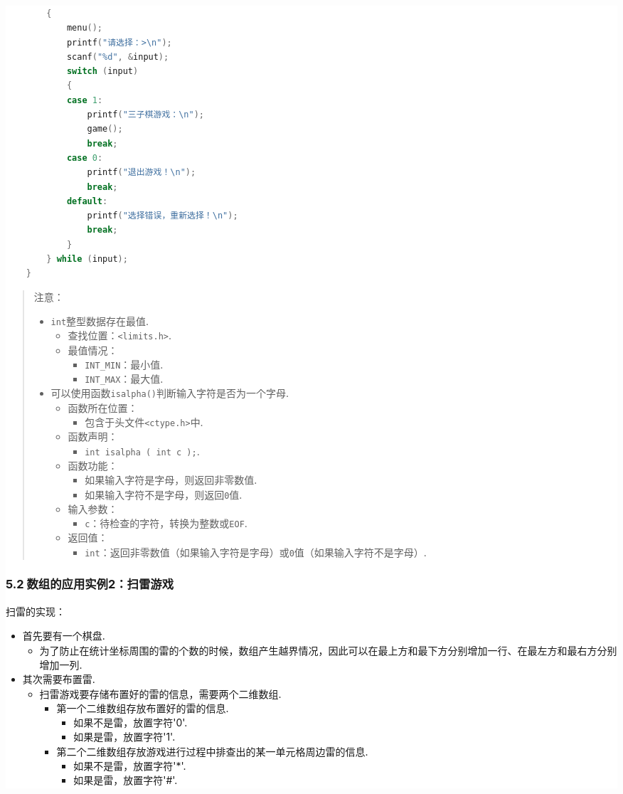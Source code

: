 ``` C
        {
            menu();
            printf("请选择：>\n");
            scanf("%d", &input);
            switch (input)
            {
            case 1:
                printf("三子棋游戏：\n");
                game();
                break;
            case 0:
                printf("退出游戏！\n");
                break;
            default:
                printf("选择错误，重新选择！\n");
                break;
            }
        } while (input);
    }
```

> 注意：
> * `int`整型数据存在最值.
>   * 查找位置：`<limits.h>`.
>   * 最值情况：
>       * `INT_MIN`：最小值.
>       * `INT_MAX`：最大值.
> * 可以使用函数`isalpha()`判断输入字符是否为一个字母.
>   * 函数所在位置：
>       * 包含于头文件`<ctype.h>`中.
>   * 函数声明：
>       * `int isalpha ( int c );`.
>   * 函数功能：
>       * 如果输入字符是字母，则返回非零数值.
>       * 如果输入字符不是字母，则返回`0`值.
>   * 输入参数：
>       * `c`：待检查的字符，转换为整数或`EOF`.
>   * 返回值：
>       * `int`：返回非零数值（如果输入字符是字母）或`0`值（如果输入字符不是字母）.

### 5.2 数组的应用实例2：扫雷游戏

扫雷的实现：
* 首先要有一个棋盘.
  * 为了防止在统计坐标周围的雷的个数的时候，数组产生越界情况，因此可以在最上方和最下方分别增加一行、在最左方和最右方分别增加一列.
* 其次需要布置雷.
  * 扫雷游戏要存储布置好的雷的信息，需要两个二维数组.
    * 第一个二维数组存放布置好的雷的信息.
      * 如果不是雷，放置字符'0'.
      * 如果是雷，放置字符'1'.
    * 第二个二维数组存放游戏进行过程中排查出的某一单元格周边雷的信息.
      * 如果不是雷，放置字符'*'.
      * 如果是雷，放置字符'#'.
